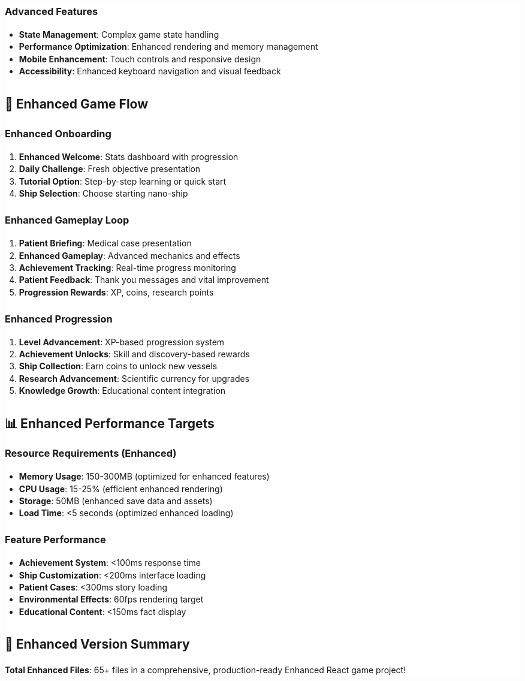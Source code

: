 ### Advanced Features
- **State Management**: Complex game state handling
- **Performance Optimization**: Enhanced rendering and memory management
- **Mobile Enhancement**: Touch controls and responsive design
- **Accessibility**: Enhanced keyboard navigation and visual feedback

## 🎯 Enhanced Game Flow

### Enhanced Onboarding
1. **Enhanced Welcome**: Stats dashboard with progression
2. **Daily Challenge**: Fresh objective presentation
3. **Tutorial Option**: Step-by-step learning or quick start
4. **Ship Selection**: Choose starting nano-ship

### Enhanced Gameplay Loop
1. **Patient Briefing**: Medical case presentation
2. **Enhanced Gameplay**: Advanced mechanics and effects
3. **Achievement Tracking**: Real-time progress monitoring
4. **Patient Feedback**: Thank you messages and vital improvement
5. **Progression Rewards**: XP, coins, research points

### Enhanced Progression
1. **Level Advancement**: XP-based progression system
2. **Achievement Unlocks**: Skill and discovery-based rewards
3. **Ship Collection**: Earn coins to unlock new vessels
4. **Research Advancement**: Scientific currency for upgrades
5. **Knowledge Growth**: Educational content integration

## 📊 Enhanced Performance Targets

### Resource Requirements (Enhanced)
- **Memory Usage**: 150-300MB (optimized for enhanced features)
- **CPU Usage**: 15-25% (efficient enhanced rendering)
- **Storage**: 50MB (enhanced save data and assets)
- **Load Time**: <5 seconds (optimized enhanced loading)

### Feature Performance
- **Achievement System**: <100ms response time
- **Ship Customization**: <200ms interface loading
- **Patient Cases**: <300ms story loading
- **Environmental Effects**: 60fps rendering target
- **Educational Content**: <150ms fact display

## 🎉 Enhanced Version Summary

**Total Enhanced Files**: 65+ files in a comprehensive, production-ready Enhanced React game project!
